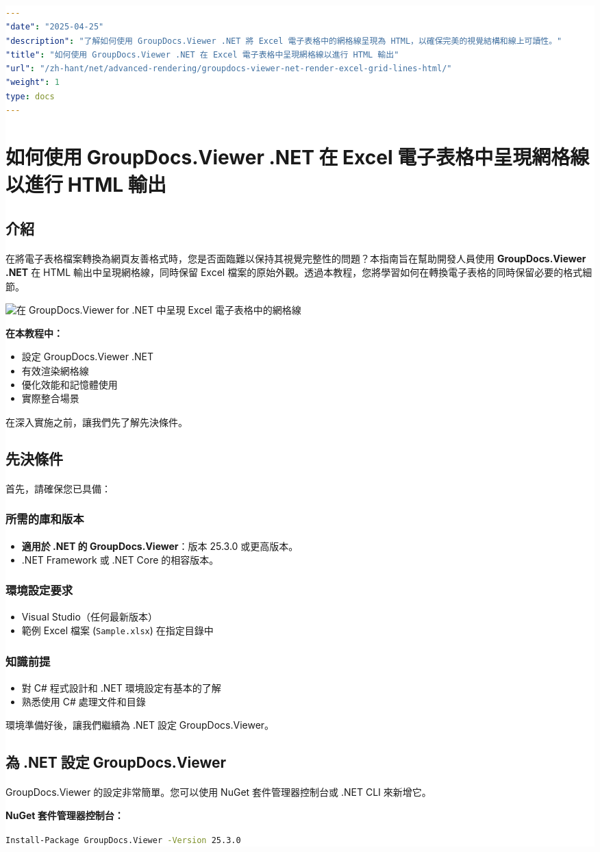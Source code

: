 ```yaml
---
"date": "2025-04-25"
"description": "了解如何使用 GroupDocs.Viewer .NET 將 Excel 電子表格中的網格線呈現為 HTML，以確保完美的視覺結構和線上可讀性。"
"title": "如何使用 GroupDocs.Viewer .NET 在 Excel 電子表格中呈現網格線以進行 HTML 輸出"
"url": "/zh-hant/net/advanced-rendering/groupdocs-viewer-net-render-excel-grid-lines-html/"
"weight": 1
type: docs
---
```

# 如何使用 GroupDocs.Viewer .NET 在 Excel 電子表格中呈現網格線以進行 HTML 輸出

## 介紹

在將電子表格檔案轉換為網頁友善格式時，您是否面臨難以保持其視覺完整性的問題？本指南旨在幫助開發人員使用 **GroupDocs.Viewer .NET** 在 HTML 輸出中呈現網格線，同時保留 Excel 檔案的原始外觀。透過本教程，您將學習如何在轉換電子表格的同時保留必要的格式細節。

![在 GroupDocs.Viewer for .NET 中呈現 Excel 電子表格中的網格線](/viewer/advanced-rendering/render-grid-lines-in-excel-spreadsheets-img.png)

**在本教程中：**
- 設定 GroupDocs.Viewer .NET
- 有效渲染網格線
- 優化效能和記憶體使用
- 實際整合場景

在深入實施之前，讓我們先了解先決條件。

## 先決條件

首先，請確保您已具備：

### 所需的庫和版本
- **適用於 .NET 的 GroupDocs.Viewer**：版本 25.3.0 或更高版本。
- .NET Framework 或 .NET Core 的相容版本。

### 環境設定要求
- Visual Studio（任何最新版本）
- 範例 Excel 檔案 (`Sample.xlsx`) 在指定目錄中

### 知識前提
- 對 C# 程式設計和 .NET 環境設定有基本的了解
- 熟悉使用 C# 處理文件和目錄

環境準備好後，讓我們繼續為 .NET 設定 GroupDocs.Viewer。

## 為 .NET 設定 GroupDocs.Viewer

GroupDocs.Viewer 的設定非常簡單。您可以使用 NuGet 套件管理器控制台或 .NET CLI 來新增它。

**NuGet 套件管理器控制台：**
```bash
Install-Package GroupDocs.Viewer -Version 25.3.0
```
